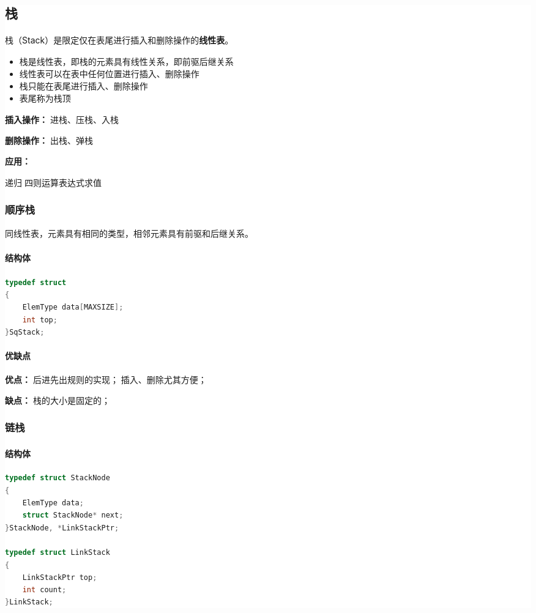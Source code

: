 ## 栈

栈（Stack）是限定仅在表尾进行插入和删除操作的**线性表**。

+ 栈是线性表，即栈的元素具有线性关系，即前驱后继关系
+ 线性表可以在表中任何位置进行插入、删除操作
+ 栈只能在表尾进行插入、删除操作
+ 表尾称为栈顶



**插入操作：**
进栈、压栈、入栈



**删除操作：**
出栈、弹栈



**应用：**

递归
四则运算表达式求值



### 顺序栈

同线性表，元素具有相同的类型，相邻元素具有前驱和后继关系。

#### 结构体
```C++
typedef struct
{
	ElemType data[MAXSIZE];
	int top;
}SqStack;
```



#### 优缺点

**优点：**
后进先出规则的实现；
插入、删除尤其方便；

**缺点：**
栈的大小是固定的；



### 链栈



#### 结构体

```C++
typedef struct StackNode
{
	ElemType data;
	struct StackNode* next;
}StackNode, *LinkStackPtr;

typedef struct LinkStack
{
	LinkStackPtr top;
	int count;
}LinkStack;
```
